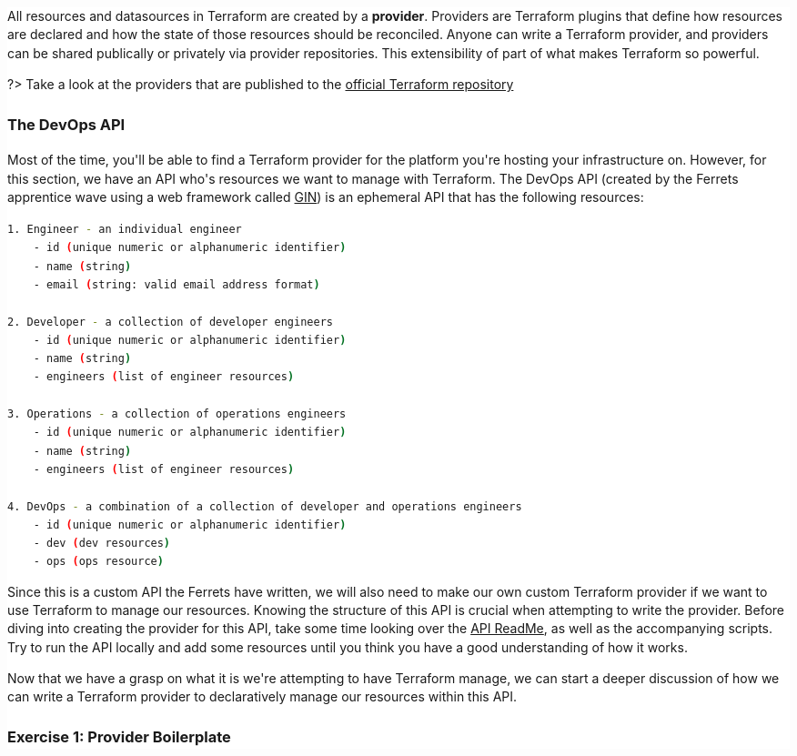 All resources and datasources in Terraform are created by a **provider**. Providers are Terraform plugins that define how resources are declared and how the state of those  resources should be reconciled. Anyone can write a Terraform provider, and providers can be shared publically or privately via provider repositories. This extensibility of part of what makes Terraform so powerful.

?> Take a look at the providers that are published to the [official Terraform repository](https://registry.terraform.io/browse/providers)

### The DevOps API

Most of the time, you'll be able to find a Terraform provider for the platform you're hosting your infrastructure on. However, for this section, we have an API who's resources we want to manage with Terraform. The DevOps API (created by the Ferrets apprentice wave using a web framework called [GIN](https://github.com/gin-gonic/gin)) is an ephemeral API that has the following resources:

``` bash
1. Engineer - an individual engineer
    - id (unique numeric or alphanumeric identifier)
    - name (string)
    - email (string: valid email address format)

2. Developer - a collection of developer engineers
    - id (unique numeric or alphanumeric identifier)
    - name (string)
    - engineers (list of engineer resources)

3. Operations - a collection of operations engineers
    - id (unique numeric or alphanumeric identifier)
    - name (string)
    - engineers (list of engineer resources)

4. DevOps - a combination of a collection of developer and operations engineers
    - id (unique numeric or alphanumeric identifier)
    - dev (dev resources)
    - ops (ops resource)
```

Since this is a custom API the Ferrets have written, we will also need to make our own custom Terraform provider if we want to use Terraform to manage our resources. Knowing the structure of this API is crucial when attempting to write the provider. Before diving into creating the provider for this API, take some time looking over the [API ReadMe](https://github.com/liatrio/devops-bootcamp/blob/7a7b695f669f13a6894bad2220cf34d5a8785d09/examples/ch6/devops-api/README.md), as well as the accompanying scripts. Try to run the API locally and add some resources until you think you have a good understanding of how it works.

<div class="quizdown">
    <div id="chapter-7/7.1.4/api-checkpoint.js" ></div>
</div>

Now that we have a grasp on what it is we're attempting to have Terraform manage, we can start a deeper discussion of how we can write a Terraform provider to declaratively manage our resources within this API.

### Exercise 1: Provider Boilerplate
